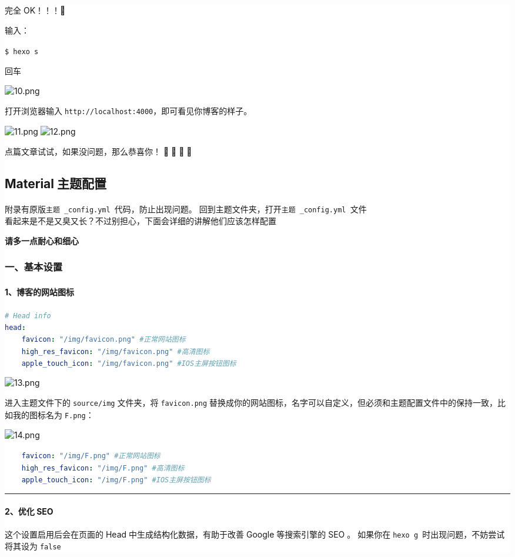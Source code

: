完全 OK！！！:tada:

输入：
```bash
$ hexo s
```
回车

![10.png](@img/2/2-5/10.png)

打开浏览器输入 `http://localhost:4000`，即可看见你博客的样子。

![11.png](@img/2/2-5/11.png)
![12.png](@img/2/2-5/12.png)

点篇文章试试，如果没问题，那么恭喜你！
:tada: :tada: :tada: :tada:

## Material 主题配置

附录有原版`主题 _config.yml `代码，防止出现问题。
回到主题文件夹，打开`主题 _config.yml `文件<br>
看起来是不是又臭又长？不过别担心，下面会详细的讲解他们应该怎样配置

**请多一点耐心和细心**

### 一、基本设置

#### 1、博客的网站图标

```yaml
# Head info
head:
    favicon: "/img/favicon.png" #正常网站图标
    high_res_favicon: "/img/favicon.png" #高清图标
    apple_touch_icon: "/img/favicon.png" #IOS主屏按钮图标
```

![13.png](@img/2/2-5/13.png)

进入主题文件下的 `source/img` 文件夹，将 `favicon.png` 替换成你的网站图标，名字可以自定义，但必须和主题配置文件中的保持一致，比如我的图标名为 `F.png`：

![14.png](@img/2/2-5/14.png)

```yaml
    favicon: "/img/F.png" #正常网站图标
    high_res_favicon: "/img/F.png" #高清图标
    apple_touch_icon: "/img/F.png" #IOS主屏按钮图标
```
----
#### 2、优化 SEO
这个设置启用后会在页面的 Head 中生成结构化数据，有助于改善 Google 等搜索引擎的 SEO 。
如果你在 `hexo g `时出现问题，不妨尝试将其设为 `false`
